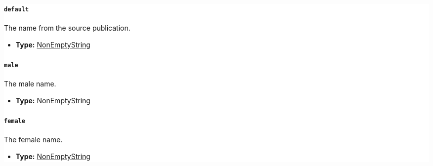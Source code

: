 #### <a name="ProfessionName'1/default"></a> `default`

The name from the source publication.

- **Type:** <a href="./_NonEmptyString.md#NonEmptyString">NonEmptyString</a>

#### <a name="ProfessionName'1/male"></a> `male`

The male name.

- **Type:** <a href="./_NonEmptyString.md#NonEmptyString">NonEmptyString</a>

#### <a name="ProfessionName'1/female"></a> `female`

The female name.

- **Type:** <a href="./_NonEmptyString.md#NonEmptyString">NonEmptyString</a>
